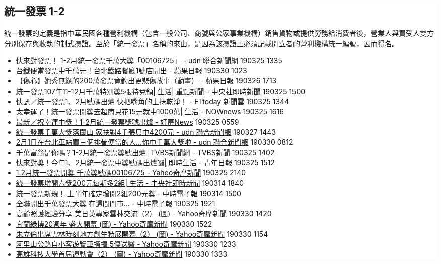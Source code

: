 ## 統一發票 1-2

統一發票的定義是指中華民國各種營利機構（包含一般公司、商號與公家事業機構）銷售貨物或提供勞務給消費者後，營業人與買受人雙方分別保存與收執的制式憑證。至於「統一發票」名稱的來由，是因為該憑證上必須記載開立者的營利機構統一編號，因而得名。
- [快來對發票！ 1-2月統一發票千萬大獎「00106725」 - udn 聯合新聞網](https://udn.com/news/story/7266/3716984 "快來對發票！ 1-2月統一發票千萬大獎「00106725」 - udn 聯合新聞網") 190325 1335
- [台鐵便當發票中千萬元！台北鐵路餐廳1號店開出 - 蘋果日報](https://tw.appledaily.com/new/realtime/20190330/1542399/ "台鐵便當發票中千萬元！台北鐵路餐廳1號店開出 - 蘋果日報") 190330 1023
- [【傷心】她秀無緣的200萬發票竟釣出更悲傷故事（動畫） - 蘋果日報](https://tw.appledaily.com/new/realtime/20190326/1539704/ "【傷心】她秀無緣的200萬發票竟釣出更悲傷故事（動畫） - 蘋果日報") 190326 1713
- [統一發票107年11-12月千萬特別獎5張待兌領| 生活| 重點新聞 - 中央社即時新聞](https://www.cna.com.tw/news/firstnews/201903220033.aspx "統一發票107年11-12月千萬特別獎5張待兌領| 生活| 重點新聞 - 中央社即時新聞") 190325 1500
- [快訊／統一發票1、2月號碼出爐 快把嘴角的土抹乾淨！ - ETtoday 新聞雲](https://www.ettoday.net/news/20190325/1405233.htm "快訊／統一發票1、2月號碼出爐 快把嘴角的土抹乾淨！ - ETtoday 新聞雲") 190325 1344
- [太幸運了！統一發票開獎去超商只花15元就中1000萬| 生活 - NOWnews](https://www.nownews.com/news/20190325/3289428/ "太幸運了！統一發票開獎去超商只花15元就中1000萬| 生活 - NOWnews") 190325 1616
- [最新／祝幸運中獎！1-2月統一發票獎號出爐 - 好房News](https://news.housefun.com.tw/news/article/155647222940.html "最新／祝幸運中獎！1-2月統一發票獎號出爐 - 好房News") 190325 0559
- [統一發票千萬大獎落關山 家扶對4千張只中4200元 - udn 聯合新聞網](https://udn.com/news/story/7328/3721904 "統一發票千萬大獎落關山 家扶對4千張只中4200元 - udn 聯合新聞網") 190327 1443
- [2月1日在台北車站買三個排骨便當的人…你中千萬大獎啦 - udn 聯合新聞網](https://udn.com/news/story/7266/3727623 "2月1日在台北車站買三個排骨便當的人…你中千萬大獎啦 - udn 聯合新聞網") 190330 0812
- [千萬富翁是你嗎？1-2月統一發票獎號出爐│TVBS新聞網 - TVBS新聞](https://news.tvbs.com.tw/life/1104691 "千萬富翁是你嗎？1-2月統一發票獎號出爐│TVBS新聞網 - TVBS新聞") 190325 1402
- [快來對獎！今年1、2月統一發票中獎號碼出爐囉| 即時生活 - 青年日報](https://www.ydn.com.tw/News/329510 "快來對獎！今年1、2月統一發票中獎號碼出爐囉| 即時生活 - 青年日報") 190325 1512
- [1.2月統一發票開獎 千萬獎號碼00106725 - Yahoo奇摩新聞](https://tw.news.yahoo.com/1-2%E6%9C%88%E7%B5%B1-%E7%99%BC%E7%A5%A8%E9%96%8B%E7%8D%8E-%E5%8D%83%E8%90%AC%E7%8D%8E%E8%99%9F%E7%A2%BC00106725-134000762.html "1.2月統一發票開獎 千萬獎號碼00106725 - Yahoo奇摩新聞") 190325 2140
- [統一發票增開六獎200元每期多2組| 生活 - 中央社即時新聞](https://www.cna.com.tw/news/ahel/201903140291.aspx "統一發票增開六獎200元每期多2組| 生活 - 中央社即時新聞") 190314 1840
- [統一發票新規！ 上半年確定增開2組200元獎 - 中時電子報](https://www.chinatimes.com/realtimenews/20190314003935-260410 "統一發票新規！ 上半年確定增開2組200元獎 - 中時電子報") 190314 1500
- [全聯開出千萬發票大獎 在這間門市… - 中時電子報](https://www.chinatimes.com/realtimenews/20190325003897-260405 "全聯開出千萬發票大獎 在這間門市… - 中時電子報") 190325 1921
- [高齡照護經驗分享 美日英專家雲林交流（2） (圖) - Yahoo奇摩新聞](https://tw.news.yahoo.com/%E9%AB%98%E9%BD%A1%E7%85%A7%E8%AD%B7%E7%B6%93%E9%A9%97%E5%88%86%E4%BA%AB-%E7%BE%8E%E6%97%A5%E8%8B%B1%E5%B0%88%E5%AE%B6%E9%9B%B2%E6%9E%97%E4%BA%A4%E6%B5%81-2-%E5%9C%96-062032662.html "高齡照護經驗分享 美日英專家雲林交流（2） (圖) - Yahoo奇摩新聞") 190330 1420
- [宜蘭綠博20週年 盛大開幕 (圖) - Yahoo奇摩新聞](https://tw.news.yahoo.com/%E5%AE%9C%E8%98%AD%E7%B6%A0%E5%8D%9A20%E9%80%B1%E5%B9%B4-%E7%9B%9B%E5%A4%A7%E9%96%8B%E5%B9%95-%E5%9C%96-072233075.html "宜蘭綠博20週年 盛大開幕 (圖) - Yahoo奇摩新聞") 190330 1522
- [朱立倫出席雲林時刻地方創生特展開幕（2） (圖) - Yahoo奇摩新聞](https://tw.news.yahoo.com/%E6%9C%B1%E7%AB%8B%E5%80%AB%E5%87%BA%E5%B8%AD%E9%9B%B2%E6%9E%97%E6%99%82%E5%88%BB%E5%9C%B0%E6%96%B9%E5%89%B5%E7%94%9F%E7%89%B9%E5%B1%95%E9%96%8B%E5%B9%95-2-%E5%9C%96-035430024.html "朱立倫出席雲林時刻地方創生特展開幕（2） (圖) - Yahoo奇摩新聞") 190330 1154
- [阿里山公路自小客遊覽車擦撞 5傷送醫 - Yahoo奇摩新聞](https://tw.news.yahoo.com/%E9%98%BF%E9%87%8C%E5%B1%B1%E5%85%AC%E8%B7%AF%E8%87%AA%E5%B0%8F%E5%AE%A2%E9%81%8A%E8%A6%BD%E8%BB%8A%E6%93%A6%E6%92%9E-5%E5%82%B7%E9%80%81%E9%86%AB-043324017.html "阿里山公路自小客遊覽車擦撞 5傷送醫 - Yahoo奇摩新聞") 190330 1233
- [高雄科技大學首屆運動會（2） (圖) - Yahoo奇摩新聞](https://tw.news.yahoo.com/%E9%AB%98%E9%9B%84%E7%A7%91%E6%8A%80%E5%A4%A7%E5%AD%B8%E9%A6%96%E5%B1%86%E9%81%8B%E5%8B%95%E6%9C%83-2-%E5%9C%96-053331918.html "高雄科技大學首屆運動會（2） (圖) - Yahoo奇摩新聞") 190330 1333

